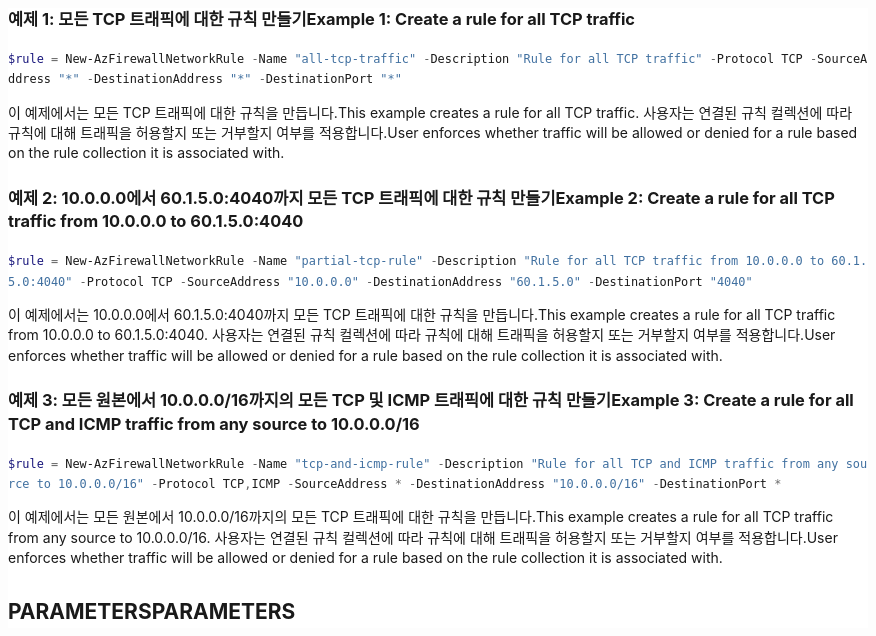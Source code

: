### <span data-ttu-id="6bd75-108">예제 1: 모든 TCP 트래픽에 대한 규칙 만들기</span><span class="sxs-lookup"><span data-stu-id="6bd75-108">Example 1: Create a rule for all TCP traffic</span></span>
```powershell
$rule = New-AzFirewallNetworkRule -Name "all-tcp-traffic" -Description "Rule for all TCP traffic" -Protocol TCP -SourceAddress "*" -DestinationAddress "*" -DestinationPort "*"
```

<span data-ttu-id="6bd75-109">이 예제에서는 모든 TCP 트래픽에 대한 규칙을 만듭니다.</span><span class="sxs-lookup"><span data-stu-id="6bd75-109">This example creates a rule for all TCP traffic.</span></span> <span data-ttu-id="6bd75-110">사용자는 연결된 규칙 컬렉션에 따라 규칙에 대해 트래픽을 허용할지 또는 거부할지 여부를 적용합니다.</span><span class="sxs-lookup"><span data-stu-id="6bd75-110">User enforces whether traffic will be allowed or denied for a rule based on the rule collection it is associated with.</span></span>

### <span data-ttu-id="6bd75-111">예제 2: 10.0.0.0에서 60.1.5.0:4040까지 모든 TCP 트래픽에 대한 규칙 만들기</span><span class="sxs-lookup"><span data-stu-id="6bd75-111">Example 2: Create a rule for all TCP traffic from 10.0.0.0 to 60.1.5.0:4040</span></span>
```powershell
$rule = New-AzFirewallNetworkRule -Name "partial-tcp-rule" -Description "Rule for all TCP traffic from 10.0.0.0 to 60.1.5.0:4040" -Protocol TCP -SourceAddress "10.0.0.0" -DestinationAddress "60.1.5.0" -DestinationPort "4040"
```

<span data-ttu-id="6bd75-112">이 예제에서는 10.0.0.0에서 60.1.5.0:4040까지 모든 TCP 트래픽에 대한 규칙을 만듭니다.</span><span class="sxs-lookup"><span data-stu-id="6bd75-112">This example creates a rule for all TCP traffic from 10.0.0.0 to 60.1.5.0:4040.</span></span> <span data-ttu-id="6bd75-113">사용자는 연결된 규칙 컬렉션에 따라 규칙에 대해 트래픽을 허용할지 또는 거부할지 여부를 적용합니다.</span><span class="sxs-lookup"><span data-stu-id="6bd75-113">User enforces whether traffic will be allowed or denied for a rule based on the rule collection it is associated with.</span></span>

### <span data-ttu-id="6bd75-114">예제 3: 모든 원본에서 10.0.0.0/16까지의 모든 TCP 및 ICMP 트래픽에 대한 규칙 만들기</span><span class="sxs-lookup"><span data-stu-id="6bd75-114">Example 3: Create a rule for all TCP and ICMP traffic from any source to 10.0.0.0/16</span></span>
```powershell
$rule = New-AzFirewallNetworkRule -Name "tcp-and-icmp-rule" -Description "Rule for all TCP and ICMP traffic from any source to 10.0.0.0/16" -Protocol TCP,ICMP -SourceAddress * -DestinationAddress "10.0.0.0/16" -DestinationPort *
```

<span data-ttu-id="6bd75-115">이 예제에서는 모든 원본에서 10.0.0.0/16까지의 모든 TCP 트래픽에 대한 규칙을 만듭니다.</span><span class="sxs-lookup"><span data-stu-id="6bd75-115">This example creates a rule for all TCP traffic from any source to 10.0.0.0/16.</span></span> <span data-ttu-id="6bd75-116">사용자는 연결된 규칙 컬렉션에 따라 규칙에 대해 트래픽을 허용할지 또는 거부할지 여부를 적용합니다.</span><span class="sxs-lookup"><span data-stu-id="6bd75-116">User enforces whether traffic will be allowed or denied for a rule based on the rule collection it is associated with.</span></span>

## <span data-ttu-id="6bd75-117">PARAMETERS</span><span class="sxs-lookup"><span data-stu-id="6bd75-117">PARAMETERS</span></span>
